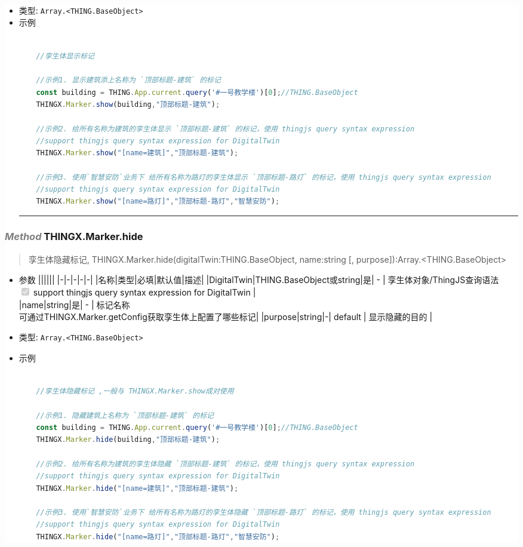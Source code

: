 * 类型: `Array.<THING.BaseObject>`
* 示例
    ```javascript

        //孪生体显示标记

        //示例1. 显示建筑添上名称为 `顶部标题-建筑` 的标记
        const building = THING.App.current.query('#一号教学楼')[0];//THING.BaseObject
        THINGX.Marker.show(building,"顶部标题-建筑");  
        
        //示例2. 给所有名称为建筑的孪生体显示 `顶部标题-建筑` 的标记，使用 thingjs query syntax expression 
        //support thingjs query syntax expression for DigitalTwin
        THINGX.Marker.show("[name=建筑]","顶部标题-建筑");

        //示例3. 使用`智慧安防`业务下 给所有名称为路灯的孪生体显示 `顶部标题-路灯` 的标记，使用 thingjs query syntax expression 
        //support thingjs query syntax expression for DigitalTwin
        THINGX.Marker.show("[name=路灯]","顶部标题-路灯","智慧安防");

    ```
    ***

### *<a><font color="grey">Method</font></a>* THINGX.Marker.hide
> 孪生体隐藏标记, THINGX.Marker.hide(digitalTwin:THING.BaseObject, name:string  [, purpose]):Array.<THING.BaseObject>

* 参数
  ||||||
  |-|-|-|-|-|
  |名称|类型|必填|默认值|描述|
  |DigitalTwin|THING.BaseObject或string|是| - | 孪生体对象/ThingJS查询语法</br> <input type="checkbox" disabled checked> support thingjs query syntax expression for DigitalTwin |   
  |name|string|是| - | 标记名称 </br>可通过THINGX.Marker.getConfig获取孪生体上配置了哪些标记|
  |purpose|string|-| default | 显示隐藏的目的 |
    
* 类型: `Array.<THING.BaseObject>`
* 示例
    ```javascript

        //孪生体隐藏标记 ,一般与 THINGX.Marker.show成对使用

        //示例1. 隐藏建筑上名称为 `顶部标题-建筑` 的标记
        const building = THING.App.current.query('#一号教学楼')[0];//THING.BaseObject
        THINGX.Marker.hide(building,"顶部标题-建筑"); 
        
        //示例2. 给所有名称为建筑的孪生体隐藏 `顶部标题-建筑` 的标记，使用 thingjs query syntax expression 
        //support thingjs query syntax expression for DigitalTwin
        THINGX.Marker.hide("[name=建筑]","顶部标题-建筑");

        //示例3. 使用`智慧安防`业务下 给所有名称为路灯的孪生体隐藏 `顶部标题-路灯` 的标记，使用 thingjs query syntax expression 
        //support thingjs query syntax expression for DigitalTwin
        THINGX.Marker.hide("[name=路灯]","顶部标题-路灯","智慧安防");
